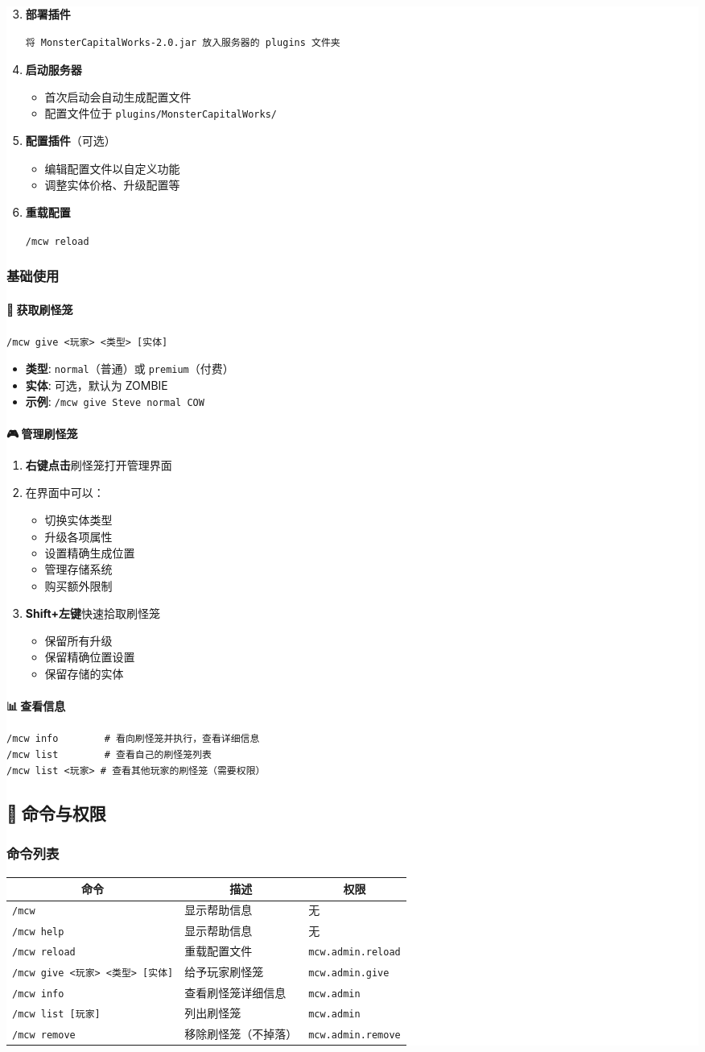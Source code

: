 3. **部署插件**
   ```
   将 MonsterCapitalWorks-2.0.jar 放入服务器的 plugins 文件夹
   ```

4. **启动服务器**
   - 首次启动会自动生成配置文件
   - 配置文件位于 `plugins/MonsterCapitalWorks/`

5. **配置插件**（可选）
   - 编辑配置文件以自定义功能
   - 调整实体价格、升级配置等

6. **重载配置**
   ```
   /mcw reload
   ```

### 基础使用

#### 🎁 获取刷怪笼
```
/mcw give <玩家> <类型> [实体]
```
- **类型**: `normal`（普通）或 `premium`（付费）
- **实体**: 可选，默认为 ZOMBIE
- **示例**: `/mcw give Steve normal COW`

#### 🎮 管理刷怪笼
1. **右键点击**刷怪笼打开管理界面
2. 在界面中可以：
   - 切换实体类型
   - 升级各项属性
   - 设置精确生成位置
   - 管理存储系统
   - 购买额外限制

3. **Shift+左键**快速拾取刷怪笼
   - 保留所有升级
   - 保留精确位置设置
   - 保留存储的实体

#### 📊 查看信息
```
/mcw info        # 看向刷怪笼并执行，查看详细信息
/mcw list        # 查看自己的刷怪笼列表
/mcw list <玩家> # 查看其他玩家的刷怪笼（需要权限）
```

## 📖 命令与权限

### 命令列表

| 命令 | 描述 | 权限 |
|------|------|------|
| `/mcw` | 显示帮助信息 | 无 |
| `/mcw help` | 显示帮助信息 | 无 |
| `/mcw reload` | 重载配置文件 | `mcw.admin.reload` |
| `/mcw give <玩家> <类型> [实体]` | 给予玩家刷怪笼 | `mcw.admin.give` |
| `/mcw info` | 查看刷怪笼详细信息 | `mcw.admin` |
| `/mcw list [玩家]` | 列出刷怪笼 | `mcw.admin` |
| `/mcw remove` | 移除刷怪笼（不掉落） | `mcw.admin.remove` |